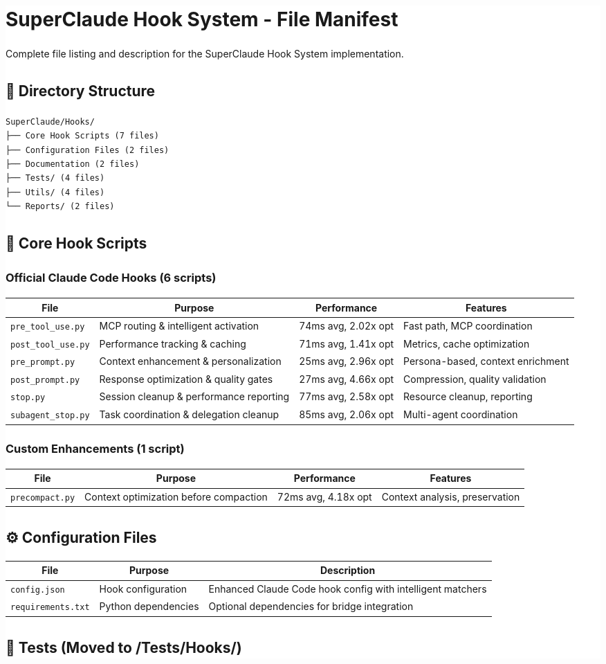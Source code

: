 # SuperClaude Hook System - File Manifest

Complete file listing and description for the SuperClaude Hook System implementation.

## 📁 Directory Structure

```
SuperClaude/Hooks/
├── Core Hook Scripts (7 files)
├── Configuration Files (2 files)
├── Documentation (2 files)
├── Tests/ (4 files)
├── Utils/ (4 files)
└── Reports/ (2 files)
```

## 🔧 Core Hook Scripts

### Official Claude Code Hooks (6 scripts)

| File | Purpose | Performance | Features |
|------|---------|-------------|----------|
| `pre_tool_use.py` | MCP routing & intelligent activation | 74ms avg, 2.02x opt | Fast path, MCP coordination |
| `post_tool_use.py` | Performance tracking & caching | 71ms avg, 1.41x opt | Metrics, cache optimization |
| `pre_prompt.py` | Context enhancement & personalization | 25ms avg, 2.96x opt | Persona-based, context enrichment |
| `post_prompt.py` | Response optimization & quality gates | 27ms avg, 4.66x opt | Compression, quality validation |
| `stop.py` | Session cleanup & performance reporting | 77ms avg, 2.58x opt | Resource cleanup, reporting |
| `subagent_stop.py` | Task coordination & delegation cleanup | 85ms avg, 2.06x opt | Multi-agent coordination |

### Custom Enhancements (1 script)

| File | Purpose | Performance | Features |
|------|---------|-------------|----------|
| `precompact.py` | Context optimization before compaction | 72ms avg, 4.18x opt | Context analysis, preservation |

## ⚙️ Configuration Files

| File | Purpose | Description |
|------|---------|-------------|
| `config.json` | Hook configuration | Enhanced Claude Code hook config with intelligent matchers |
| `requirements.txt` | Python dependencies | Optional dependencies for bridge integration |

## 🧪 Tests (Moved to /Tests/Hooks/)
